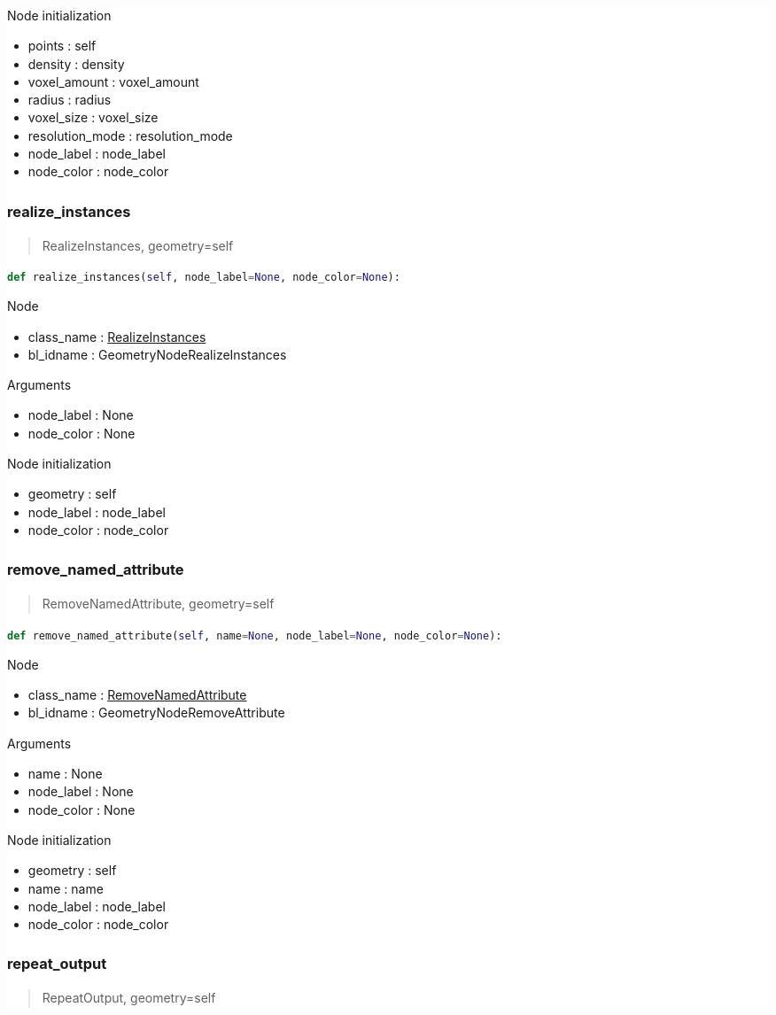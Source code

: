 Node initialization
 - points : self
 - density : density
 - voxel_amount : voxel_amount
 - radius : radius
 - voxel_size : voxel_size
 - resolution_mode : resolution_mode
 - node_label : node_label
 - node_color : node_color

### realize_instances

> RealizeInstances, geometry=self

``` python
def realize_instances(self, node_label=None, node_color=None):
```
Node
 - class_name : [RealizeInstances](/docs/GeoNodes_classes/RealizeInstances.md)
 - bl_idname : GeometryNodeRealizeInstances

Arguments
 - node_label : None
 - node_color : None

Node initialization
 - geometry : self
 - node_label : node_label
 - node_color : node_color

### remove_named_attribute

> RemoveNamedAttribute, geometry=self

``` python
def remove_named_attribute(self, name=None, node_label=None, node_color=None):
```
Node
 - class_name : [RemoveNamedAttribute](/docs/GeoNodes_classes/RemoveNamedAttribute.md)
 - bl_idname : GeometryNodeRemoveAttribute

Arguments
 - name : None
 - node_label : None
 - node_color : None

Node initialization
 - geometry : self
 - name : name
 - node_label : node_label
 - node_color : node_color

### repeat_output

> RepeatOutput, geometry=self
